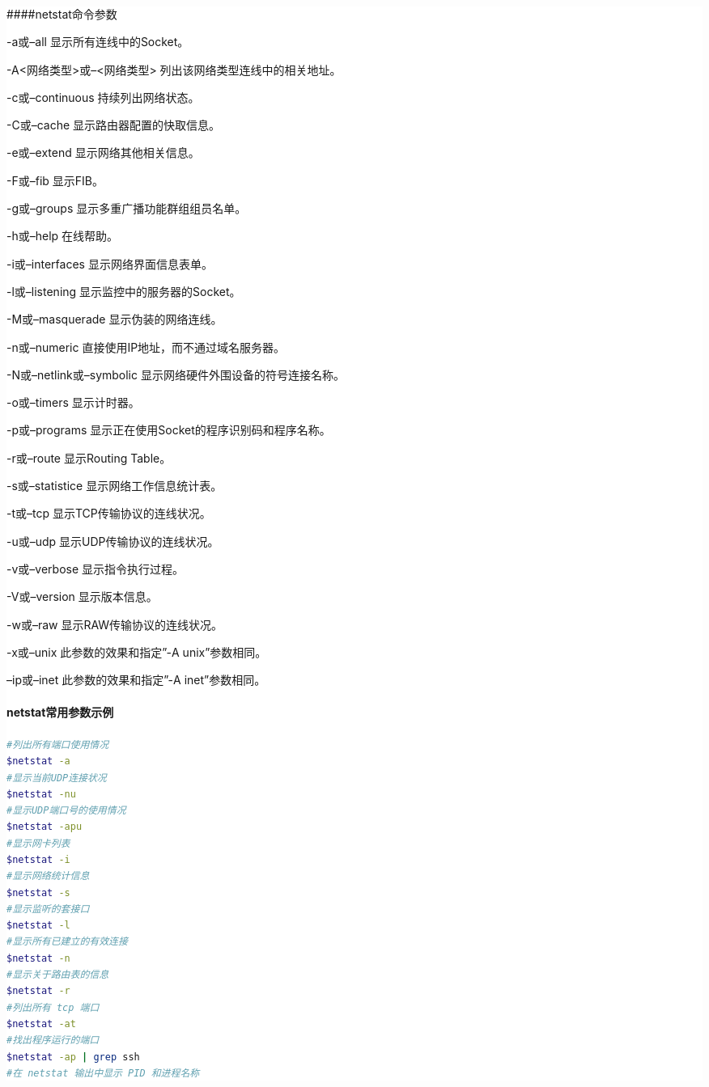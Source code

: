 

####netstat命令参数

-a或–all 显示所有连线中的Socket。

-A<网络类型>或–<网络类型> 列出该网络类型连线中的相关地址。

-c或–continuous 持续列出网络状态。

-C或–cache 显示路由器配置的快取信息。

-e或–extend 显示网络其他相关信息。

-F或–fib 显示FIB。

-g或–groups 显示多重广播功能群组组员名单。

-h或–help 在线帮助。

-i或–interfaces 显示网络界面信息表单。

-l或–listening 显示监控中的服务器的Socket。

-M或–masquerade 显示伪装的网络连线。

-n或–numeric 直接使用IP地址，而不通过域名服务器。

-N或–netlink或–symbolic 显示网络硬件外围设备的符号连接名称。

-o或–timers 显示计时器。

-p或–programs 显示正在使用Socket的程序识别码和程序名称。

-r或–route 显示Routing Table。

-s或–statistice 显示网络工作信息统计表。

-t或–tcp 显示TCP传输协议的连线状况。

-u或–udp 显示UDP传输协议的连线状况。

-v或–verbose 显示指令执行过程。

-V或–version 显示版本信息。

-w或–raw 显示RAW传输协议的连线状况。

-x或–unix 此参数的效果和指定”-A unix”参数相同。

–ip或–inet 此参数的效果和指定”-A inet”参数相同。

#### netstat常用参数示例

```bash
#列出所有端口使用情况
$netstat -a
#显示当前UDP连接状况
$netstat -nu
#显示UDP端口号的使用情况
$netstat -apu
#显示网卡列表
$netstat -i
#显示网络统计信息
$netstat -s
#显示监听的套接口
$netstat -l
#显示所有已建立的有效连接
$netstat -n
#显示关于路由表的信息
$netstat -r
#列出所有 tcp 端口
$netstat -at
#找出程序运行的端口
$netstat -ap | grep ssh
#在 netstat 输出中显示 PID 和进程名称
```